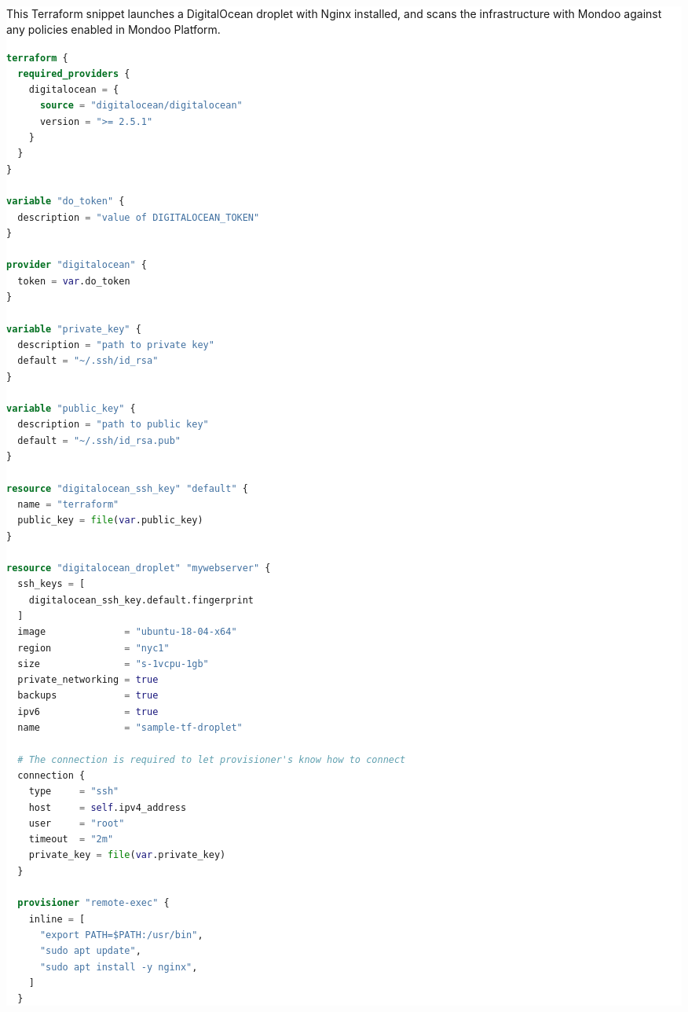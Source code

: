 This Terraform snippet launches a DigitalOcean droplet with Nginx installed, and scans the infrastructure with Mondoo against any policies enabled in Mondoo Platform.

```tf title="main.tf"
terraform {
  required_providers {
    digitalocean = {
      source = "digitalocean/digitalocean"
      version = ">= 2.5.1"
    }
  }
}

variable "do_token" {
  description = "value of DIGITALOCEAN_TOKEN"
}

provider "digitalocean" {
  token = var.do_token
}

variable "private_key" {
  description = "path to private key"
  default = "~/.ssh/id_rsa"
}

variable "public_key" {
  description = "path to public key"
  default = "~/.ssh/id_rsa.pub"
}

resource "digitalocean_ssh_key" "default" {
  name = "terraform"
  public_key = file(var.public_key)
}

resource "digitalocean_droplet" "mywebserver" {
  ssh_keys = [
    digitalocean_ssh_key.default.fingerprint
  ]
  image              = "ubuntu-18-04-x64"
  region             = "nyc1"
  size               = "s-1vcpu-1gb"
  private_networking = true
  backups            = true
  ipv6               = true
  name               = "sample-tf-droplet"

  # The connection is required to let provisioner's know how to connect
  connection {
    type     = "ssh"
    host     = self.ipv4_address
    user     = "root"
    timeout  = "2m"
    private_key = file(var.private_key)
  }

  provisioner "remote-exec" {
    inline = [
      "export PATH=$PATH:/usr/bin",
      "sudo apt update",
      "sudo apt install -y nginx",
    ]
  }
```